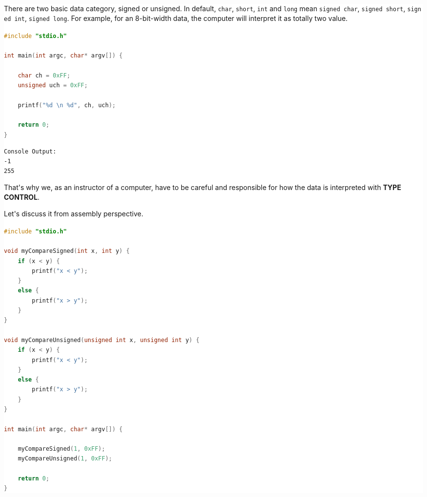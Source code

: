 There are two basic data category, signed or unsigned. In default, `char`, `short`, `int` and `long` mean `signed char`, `signed short`, `signed int`, `signed long`. For example, for an 8-bit-width data, the computer will interpret it as totally two value. 

```C
#include "stdio.h"

int main(int argc, char* argv[]) {

    char ch = 0xFF;
    unsigned uch = 0xFF;

    printf("%d \n %d", ch, uch);

    return 0;
}
```

```bash
Console Output:
-1
255
```

That's why we, as an instructor of a computer, have to be careful and responsible for how the data is interpreted with **TYPE CONTROL**.

Let's discuss it from assembly perspective.

```C
#include "stdio.h"

void myCompareSigned(int x, int y) {
    if (x < y) {
        printf("x < y");
    }
    else {
        printf("x > y");
    }
}

void myCompareUnsigned(unsigned int x, unsigned int y) {
    if (x < y) {
        printf("x < y");
    }
    else {
        printf("x > y");
    }
}

int main(int argc, char* argv[]) {

    myCompareSigned(1, 0xFF);
    myCompareUnsigned(1, 0xFF);

    return 0;
}
```
